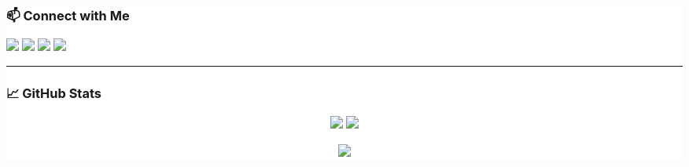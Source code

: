 
### 📫 Connect with Me

<p align="left">
  <a href="mailto:rohitkr.connect@gmail.com"><img src="https://img.shields.io/badge/-Gmail-D14836?style=flat&logo=gmail&logoColor=white"/></a>
  <a href="https://www.linkedin.com/in/rohitkumar1103"><img src="https://img.shields.io/badge/-LinkedIn-blue?logo=linkedin&style=flat"/></a>
  <a href="https://github.com/Rohitkumar1103"><img src="https://img.shields.io/badge/-GitHub-181717?logo=github&style=flat"/></a>
  <a href="https://twitter.com/r_ohitkumar11"><img src="https://img.shields.io/badge/-Twitter-1DA1F2?logo=twitter&style=flat"/></a>
</p>

---

### 📈 GitHub Stats

<p align="center">
  <img src="https://github-readme-stats.vercel.app/api?username=rohitkumar1103&show_icons=true&theme=tokyonight" width="47%" />
  <img src="https://github-readme-stats.vercel.app/api/top-langs/?username=rohitkumar1103&layout=compact&theme=tokyonight" width="47%" />
</p>

<p align="center">
  <img src="https://github-readme-streak-stats.herokuapp.com/?user=rohitkumar1103&theme=tokyonight" width="95%"/>
</p>

